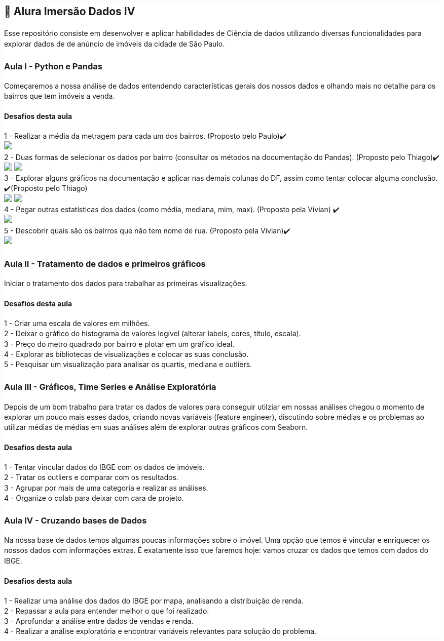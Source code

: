 ## :dna: Alura Imersão Dados IV
Esse repositório consiste em desenvolver e aplicar habilidades de Ciência de dados utilizando diversas funcionalidades para explorar dados de de anúncio de imóveis da cidade de São Paulo.
### Aula I - Python e Pandas
Começaremos a nossa análise de dados entendendo características gerais dos nossos dados e olhando mais no detalhe para os bairros que tem imóveis a venda.
#### Desafios desta aula
1 - Realizar a média da metragem para cada um dos bairros. (Proposto pelo Paulo)✔️ <br>
<img src="https://user-images.githubusercontent.com/61653788/171939632-ad6c529a-5e4d-4123-976c-8e41dc5595c1.png" width="500"><br>
2 - Duas formas de selecionar os dados por bairro (consultar os métodos na documentação do Pandas). (Proposto pelo Thiago)✔️<br>
<img src="https://user-images.githubusercontent.com/61653788/171939701-9a0e5ac5-2078-4084-837e-40bba9e7453a.png" width="300">
<img src="https://user-images.githubusercontent.com/61653788/171939744-7f65102d-4995-4cc5-81a0-0dc55898f0c9.png" width="300"><br>
3 - Explorar alguns gráficos na documentação e aplicar nas demais colunas do DF, assim como tentar colocar alguma conclusão. ✔️(Proposto pelo Thiago) <br>
<img src="https://user-images.githubusercontent.com/61653788/171940115-584982ab-37fa-4337-8566-ab58b94c89d4.png" width="500">
<img src="https://user-images.githubusercontent.com/61653788/171940167-8719c829-8e0c-494e-bf72-c078f0a30e50.png" width="500"><br>
4 - Pegar outras estatísticas dos dados (como média, mediana, mim, max). (Proposto pela Vivian) ✔️<br>
<img src="https://user-images.githubusercontent.com/61653788/171940222-e5188e3c-546e-4b47-bff1-f0ee939cb9a2.png" width="300"><br>
5 - Descobrir quais são os bairros que não tem nome de rua. (Proposto pela Vivian)✔️ <br>
<img src="https://user-images.githubusercontent.com/61653788/171940300-57afee9d-5a56-4c1e-8a41-1fc88f43a352.png" width="300"><br>

### Aula II - Tratamento de dados e primeiros gráficos
Iniciar o tratamento dos dados para trabalhar as primeiras visualizações. 
#### Desafios desta aula
1 - Criar uma escala de valores em milhões. <br>
2 - Deixar o gráfico do histograma de valores legível (alterar labels, cores, título, escala). <br>
3 - Preço do metro quadrado por bairro e plotar em um gráfico ideal. <br>
4 - Explorar as bibliotecas de visualizações e colocar as suas conclusão. <br>
5 - Pesquisar um visualização para analisar os quartis, mediana e outliers. <br>

### Aula III - Gráficos, Time Series e Análise Exploratória
Depois de um bom trabalho para tratar os dados de valores para conseguir utilziar em nossas análises chegou o momento de explorar um pouco mais esses dados, criando novas variáveis (feature engineer), discutindo sobre médias e os problemas ao utilizar médias de médias em suas análises além de explorar outras gráficos com Seaborn.
#### Desafios desta aula
1 - Tentar vincular dados do IBGE com os dados de imóveis. <br>
2 - Tratar os outliers e comparar com os resultados. <br>
3 - Agrupar por mais de uma categoria e realizar as análises. <br>
4 - Organize o colab para deixar com cara de projeto. <br>

### Aula IV - Cruzando bases de Dados
Na nossa base de dados temos algumas poucas informações sobre o imóvel. Uma opção que temos é vincular e enriquecer os nossos dados com informações extras. É exatamente isso que faremos hoje: vamos cruzar os dados que temos com dados do IBGE.
#### Desafios desta aula
1 - Realizar uma análise dos dados do IBGE por mapa, analisando a distribuição de renda. <br>
2 - Repassar a aula para entender melhor o que foi realizado. <br>
3 - Aprofundar a análise entre dados de vendas e renda. <br>
4 - Realizar a análise exploratória e encontrar variáveis relevantes para solução do problema. <br>
